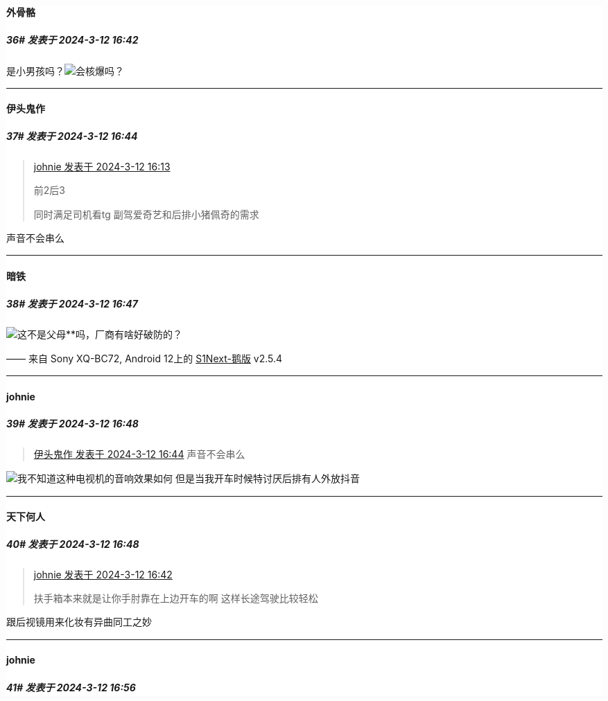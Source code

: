 ####  外骨骼  
##### 36#       发表于 2024-3-12 16:42

是小男孩吗？<img src="https://static.saraba1st.com/image/smiley/face2017/049.png" referrerpolicy="no-referrer">会核爆吗？

*****

####  伊头鬼作  
##### 37#       发表于 2024-3-12 16:44

<blockquote><a href="httphttps://bbs.saraba1st.com/2b/forum.php?mod=redirect&amp;goto=findpost&amp;pid=64230734&amp;ptid=2175222" target="_blank">johnie 发表于 2024-3-12 16:13</a>

前2后3

同时满足司机看tg 副驾爱奇艺和后排小猪佩奇的需求</blockquote>
声音不会串么

*****

####  暗铁  
##### 38#       发表于 2024-3-12 16:47

<img src="https://static.saraba1st.com/image/smiley/face2017/067.png" referrerpolicy="no-referrer">这不是父母**吗，厂商有啥好破防的？

—— 来自 Sony XQ-BC72, Android 12上的 [S1Next-鹅版](https://github.com/ykrank/S1-Next/releases) v2.5.4

*****

####  johnie  
##### 39#       发表于 2024-3-12 16:48

<blockquote><a href="httphttps://bbs.saraba1st.com/2b/forum.php?mod=redirect&amp;goto=findpost&amp;pid=64231141&amp;ptid=2175222" target="_blank">伊头鬼作 发表于 2024-3-12 16:44</a>
声音不会串么</blockquote>
<img src="https://static.saraba1st.com/image/smiley/face2017/067.png" referrerpolicy="no-referrer">我不知道这种电视机的音响效果如何
但是当我开车时候特讨厌后排有人外放抖音

*****

####  天下何人  
##### 40#       发表于 2024-3-12 16:48

<blockquote><a href="httphttps://bbs.saraba1st.com/2b/forum.php?mod=redirect&amp;goto=findpost&amp;pid=64231111&amp;ptid=2175222" target="_blank">johnie 发表于 2024-3-12 16:42</a>

扶手箱本来就是让你手肘靠在上边开车的啊 这样长途驾驶比较轻松</blockquote>
跟后视镜用来化妆有异曲同工之妙


*****

####  johnie  
##### 41#       发表于 2024-3-12 16:56
